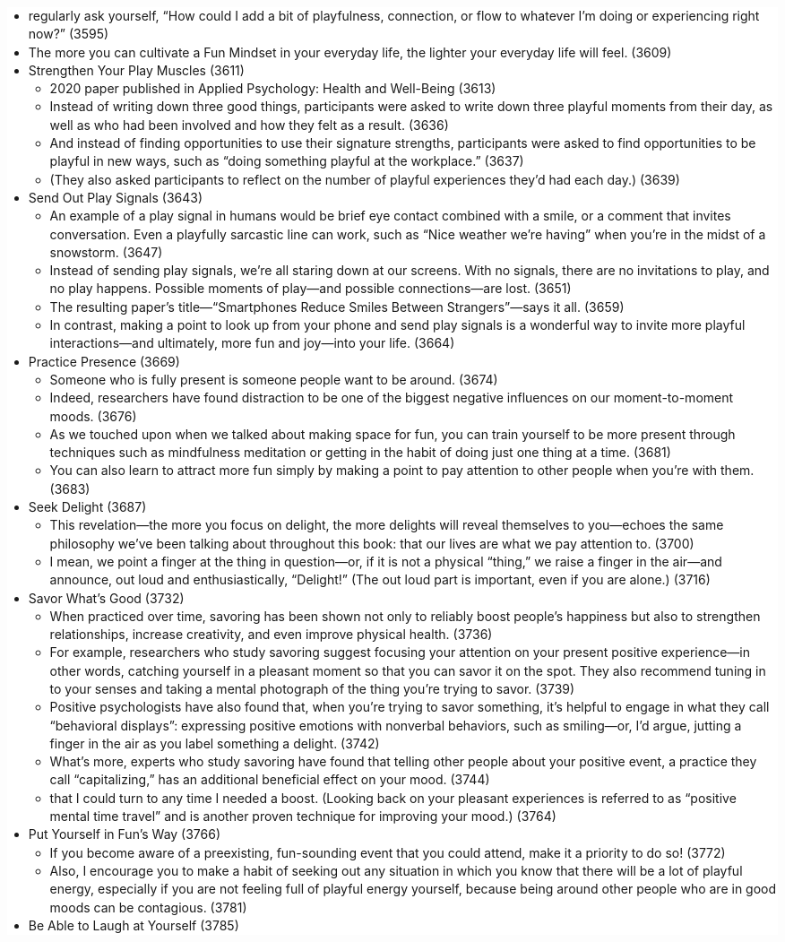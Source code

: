   - regularly ask yourself, “How could I add a bit of playfulness, connection, or flow to whatever I’m doing or experiencing right now?” (3595)
  - The more you can cultivate a Fun Mindset in your everyday life, the lighter your everyday life will feel. (3609)
- Strengthen Your Play Muscles (3611)
  - 2020 paper published in Applied Psychology: Health and Well-Being (3613)
  - Instead of writing down three good things, participants were asked to write down three playful moments from their day, as well as who had been involved and how they felt as a result. (3636)
  - And instead of finding opportunities to use their signature strengths, participants were asked to find opportunities to be playful in new ways, such as “doing something playful at the workplace.” (3637)
  - (They also asked participants to reflect on the number of playful experiences they’d had each day.) (3639)
- Send Out Play Signals (3643)
  - An example of a play signal in humans would be brief eye contact combined with a smile, or a comment that invites conversation. Even a playfully sarcastic line can work, such as “Nice weather we’re having” when you’re in the midst of a snowstorm. (3647)
  - Instead of sending play signals, we’re all staring down at our screens. With no signals, there are no invitations to play, and no play happens. Possible moments of play—and possible connections—are lost. (3651)
  - The resulting paper’s title—“Smartphones Reduce Smiles Between Strangers”—says it all. (3659)
  - In contrast, making a point to look up from your phone and send play signals is a wonderful way to invite more playful interactions—and ultimately, more fun and joy—into your life. (3664)
- Practice Presence (3669)
  - Someone who is fully present is someone people want to be around. (3674)
  - Indeed, researchers have found distraction to be one of the biggest negative influences on our moment-to-moment moods. (3676)
  - As we touched upon when we talked about making space for fun, you can train yourself to be more present through techniques such as mindfulness meditation or getting in the habit of doing just one thing at a time. (3681)
  - You can also learn to attract more fun simply by making a point to pay attention to other people when you’re with them. (3683)
- Seek Delight (3687)
  - This revelation—the more you focus on delight, the more delights will reveal themselves to you—echoes the same philosophy we’ve been talking about throughout this book: that our lives are what we pay attention to. (3700)
  - I mean, we point a finger at the thing in question—or, if it is not a physical “thing,” we raise a finger in the air—and announce, out loud and enthusiastically, “Delight!” (The out loud part is important, even if you are alone.) (3716)
- Savor What’s Good (3732)
  - When practiced over time, savoring has been shown not only to reliably boost people’s happiness but also to strengthen relationships, increase creativity, and even improve physical health. (3736)
  - For example, researchers who study savoring suggest focusing your attention on your present positive experience—in other words, catching yourself in a pleasant moment so that you can savor it on the spot. They also recommend tuning in to your senses and taking a mental photograph of the thing you’re trying to savor. (3739)
  - Positive psychologists have also found that, when you’re trying to savor something, it’s helpful to engage in what they call “behavioral displays”: expressing positive emotions with nonverbal behaviors, such as smiling—or, I’d argue, jutting a finger in the air as you label something a delight. (3742)
  - What’s more, experts who study savoring have found that telling other people about your positive event, a practice they call “capitalizing,” has an additional beneficial effect on your mood. (3744)
  - that I could turn to any time I needed a boost. (Looking back on your pleasant experiences is referred to as “positive mental time travel” and is another proven technique for improving your mood.) (3764)
- Put Yourself in Fun’s Way (3766)
  - If you become aware of a preexisting, fun-sounding event that you could attend, make it a priority to do so! (3772)
  - Also, I encourage you to make a habit of seeking out any situation in which you know that there will be a lot of playful energy, especially if you are not feeling full of playful energy yourself, because being around other people who are in good moods can be contagious. (3781)
- Be Able to Laugh at Yourself (3785)

